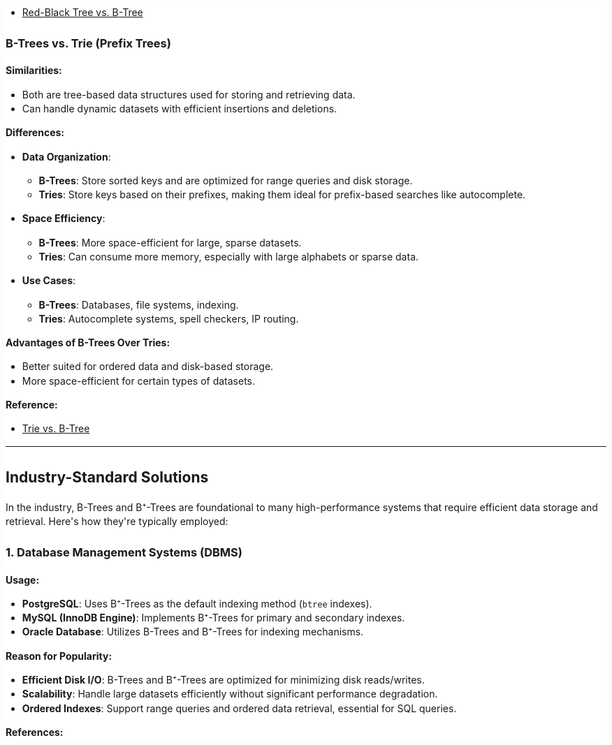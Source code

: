 - [Red-Black Tree vs. B-Tree](https://stackoverflow.com/questions/3822701/what-are-the-differences-between-a-b-tree-and-a-red-black-tree)

### B-Trees vs. Trie (Prefix Trees)

**Similarities:**

- Both are tree-based data structures used for storing and retrieving data.
- Can handle dynamic datasets with efficient insertions and deletions.

**Differences:**

- **Data Organization**:
  - **B-Trees**: Store sorted keys and are optimized for range queries and disk storage.
  - **Tries**: Store keys based on their prefixes, making them ideal for prefix-based searches like autocomplete.
  
- **Space Efficiency**:
  - **B-Trees**: More space-efficient for large, sparse datasets.
  - **Tries**: Can consume more memory, especially with large alphabets or sparse data.

- **Use Cases**:
  - **B-Trees**: Databases, file systems, indexing.
  - **Tries**: Autocomplete systems, spell checkers, IP routing.

**Advantages of B-Trees Over Tries:**

- Better suited for ordered data and disk-based storage.
- More space-efficient for certain types of datasets.

**Reference:**

- [Trie vs. B-Tree](https://stackoverflow.com/questions/2527765/what-are-the-differences-between-a-trie-and-a-b-tree)

---

## Industry-Standard Solutions

In the industry, B-Trees and B⁺-Trees are foundational to many high-performance systems that require efficient data storage and retrieval. Here's how they're typically employed:

### 1. **Database Management Systems (DBMS)**

**Usage:**

- **PostgreSQL**: Uses B⁺-Trees as the default indexing method (`btree` indexes).
- **MySQL (InnoDB Engine)**: Implements B⁺-Trees for primary and secondary indexes.
- **Oracle Database**: Utilizes B-Trees and B⁺-Trees for indexing mechanisms.

**Reason for Popularity:**

- **Efficient Disk I/O**: B-Trees and B⁺-Trees are optimized for minimizing disk reads/writes.
- **Scalability**: Handle large datasets efficiently without significant performance degradation.
- **Ordered Indexes**: Support range queries and ordered data retrieval, essential for SQL queries.

**References:**
